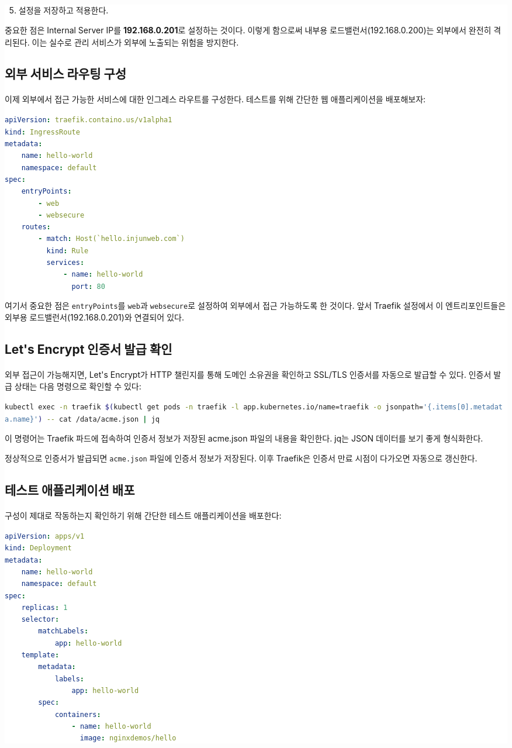 5.  설정을 저장하고 적용한다.

중요한 점은 Internal Server IP를 **192.168.0.201**로 설정하는 것이다. 이렇게 함으로써 내부용 로드밸런서(192.168.0.200)는 외부에서 완전히 격리된다. 이는 실수로 관리 서비스가 외부에 노출되는 위험을 방지한다.

## 외부 서비스 라우팅 구성

이제 외부에서 접근 가능한 서비스에 대한 인그레스 라우트를 구성한다. 테스트를 위해 간단한 웹 애플리케이션을 배포해보자:

```yaml
apiVersion: traefik.containo.us/v1alpha1
kind: IngressRoute
metadata:
    name: hello-world
    namespace: default
spec:
    entryPoints:
        - web
        - websecure
    routes:
        - match: Host(`hello.injunweb.com`)
          kind: Rule
          services:
              - name: hello-world
                port: 80
```

여기서 중요한 점은 `entryPoints`를 `web`과 `websecure`로 설정하여 외부에서 접근 가능하도록 한 것이다. 앞서 Traefik 설정에서 이 엔트리포인트들은 외부용 로드밸런서(192.168.0.201)와 연결되어 있다.

## Let's Encrypt 인증서 발급 확인

외부 접근이 가능해지면, Let's Encrypt가 HTTP 챌린지를 통해 도메인 소유권을 확인하고 SSL/TLS 인증서를 자동으로 발급할 수 있다. 인증서 발급 상태는 다음 명령으로 확인할 수 있다:

```bash
kubectl exec -n traefik $(kubectl get pods -n traefik -l app.kubernetes.io/name=traefik -o jsonpath='{.items[0].metadata.name}') -- cat /data/acme.json | jq
```

이 명령어는 Traefik 파드에 접속하여 인증서 정보가 저장된 acme.json 파일의 내용을 확인한다. jq는 JSON 데이터를 보기 좋게 형식화한다.

정상적으로 인증서가 발급되면 `acme.json` 파일에 인증서 정보가 저장된다. 이후 Traefik은 인증서 만료 시점이 다가오면 자동으로 갱신한다.

## 테스트 애플리케이션 배포

구성이 제대로 작동하는지 확인하기 위해 간단한 테스트 애플리케이션을 배포한다:

```yaml
apiVersion: apps/v1
kind: Deployment
metadata:
    name: hello-world
    namespace: default
spec:
    replicas: 1
    selector:
        matchLabels:
            app: hello-world
    template:
        metadata:
            labels:
                app: hello-world
        spec:
            containers:
                - name: hello-world
                  image: nginxdemos/hello
```